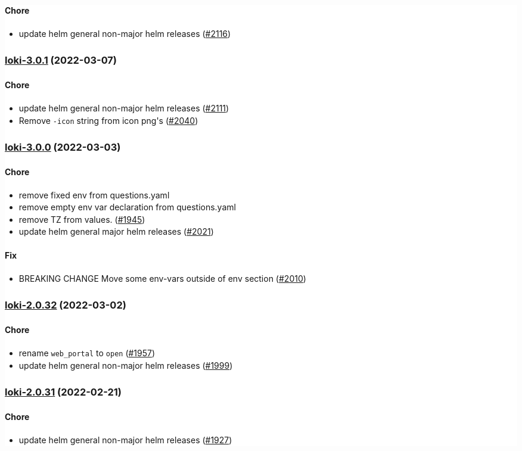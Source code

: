 #### Chore

* update helm general non-major helm releases ([#2116](https://github.com/truecharts/apps/issues/2116))



<a name="loki-3.0.1"></a>
### [loki-3.0.1](https://github.com/truecharts/apps/compare/loki-3.0.0...loki-3.0.1) (2022-03-07)

#### Chore

* update helm general non-major helm releases ([#2111](https://github.com/truecharts/apps/issues/2111))
* Remove `-icon` string from icon png's ([#2040](https://github.com/truecharts/apps/issues/2040))



<a name="loki-3.0.0"></a>
### [loki-3.0.0](https://github.com/truecharts/apps/compare/loki-2.0.32...loki-3.0.0) (2022-03-03)

#### Chore

* remove fixed env from questions.yaml
* remove empty env var declaration from questions.yaml
* remove TZ from values. ([#1945](https://github.com/truecharts/apps/issues/1945))
* update helm general major helm releases ([#2021](https://github.com/truecharts/apps/issues/2021))

#### Fix

* BREAKING CHANGE Move some env-vars outside of env section ([#2010](https://github.com/truecharts/apps/issues/2010))



<a name="loki-2.0.32"></a>
### [loki-2.0.32](https://github.com/truecharts/apps/compare/loki-2.0.31...loki-2.0.32) (2022-03-02)

#### Chore

* rename `web_portal` to `open` ([#1957](https://github.com/truecharts/apps/issues/1957))
* update helm general non-major helm releases ([#1999](https://github.com/truecharts/apps/issues/1999))



<a name="loki-2.0.31"></a>
### [loki-2.0.31](https://github.com/truecharts/apps/compare/loki-2.0.30...loki-2.0.31) (2022-02-21)

#### Chore

* update helm general non-major helm releases ([#1927](https://github.com/truecharts/apps/issues/1927))
